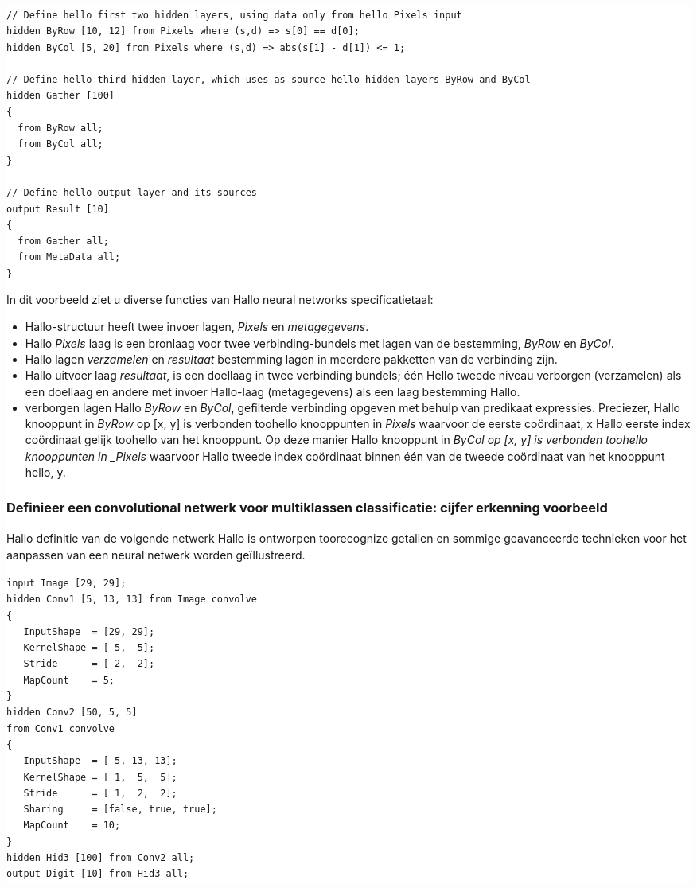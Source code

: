     // Define hello first two hidden layers, using data only from hello Pixels input
    hidden ByRow [10, 12] from Pixels where (s,d) => s[0] == d[0];
    hidden ByCol [5, 20] from Pixels where (s,d) => abs(s[1] - d[1]) <= 1;

    // Define hello third hidden layer, which uses as source hello hidden layers ByRow and ByCol
    hidden Gather [100] 
    {
      from ByRow all;
      from ByCol all;
    }

    // Define hello output layer and its sources
    output Result [10]  
    {
      from Gather all;
      from MetaData all;
    }  

In dit voorbeeld ziet u diverse functies van Hallo neural networks specificatietaal:  

* Hallo-structuur heeft twee invoer lagen, *Pixels* en *metagegevens*.
* Hallo *Pixels* laag is een bronlaag voor twee verbinding-bundels met lagen van de bestemming, *ByRow* en *ByCol*.
* Hallo lagen *verzamelen* en *resultaat* bestemming lagen in meerdere pakketten van de verbinding zijn.
* Hallo uitvoer laag *resultaat*, is een doellaag in twee verbinding bundels; één Hello tweede niveau verborgen (verzamelen) als een doellaag en andere met invoer Hallo-laag (metagegevens) als een laag bestemming Hallo.
* verborgen lagen Hallo *ByRow* en *ByCol*, gefilterde verbinding opgeven met behulp van predikaat expressies. Preciezer, Hallo knooppunt in *ByRow* op [x, y] is verbonden toohello knooppunten in *Pixels* waarvoor de eerste coördinaat, x Hallo eerste index coördinaat gelijk toohello van het knooppunt. Op deze manier Hallo knooppunt in *ByCol op [x, y] is verbonden toohello knooppunten in _Pixels* waarvoor Hallo tweede index coördinaat binnen één van de tweede coördinaat van het knooppunt hello, y.  

### <a name="define-a-convolutional-network-for-multiclass-classification-digit-recognition-example"></a>Definieer een convolutional netwerk voor multiklassen classificatie: cijfer erkenning voorbeeld
Hallo definitie van de volgende netwerk Hallo is ontworpen toorecognize getallen en sommige geavanceerde technieken voor het aanpassen van een neural netwerk worden geïllustreerd.  

    input Image [29, 29];
    hidden Conv1 [5, 13, 13] from Image convolve 
    {
       InputShape  = [29, 29];
       KernelShape = [ 5,  5];
       Stride      = [ 2,  2];
       MapCount    = 5;
    }
    hidden Conv2 [50, 5, 5]
    from Conv1 convolve 
    {
       InputShape  = [ 5, 13, 13];
       KernelShape = [ 1,  5,  5];
       Stride      = [ 1,  2,  2];
       Sharing     = [false, true, true];
       MapCount    = 10;
    }
    hidden Hid3 [100] from Conv2 all;
    output Digit [10] from Hid3 all;  

